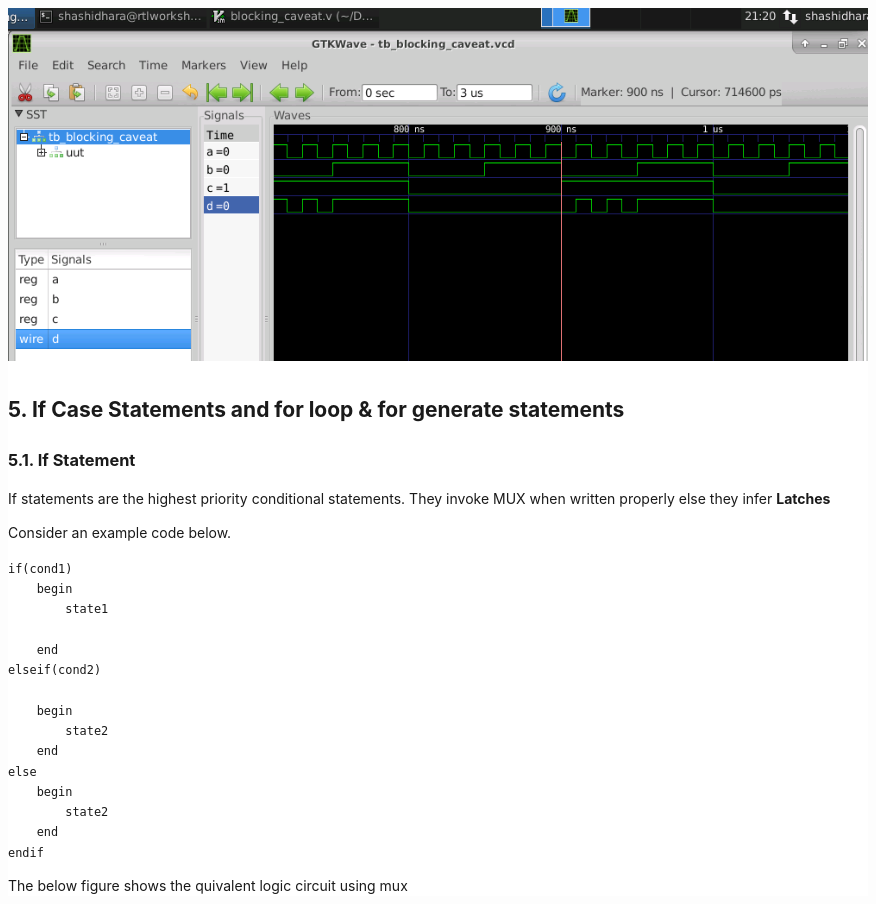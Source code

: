 ![](https://github.com/mrshashi4u/RTL-Design-and-Synthesis/blob/main/D4/blocking_caveat_GLN.PNG)



## **5. If Case Statements and for loop & for generate statements**

### **5.1. If Statement**

If statements are the highest priority conditional statements. They invoke MUX when written properly else they infer **Latches**

Consider an example code below.
```
if(cond1)
	begin 
		state1
		
	end
elseif(cond2)
	
	begin
		state2
	end
else
	begin 
		state2
	end
endif
```

The below figure shows the quivalent logic circuit using mux